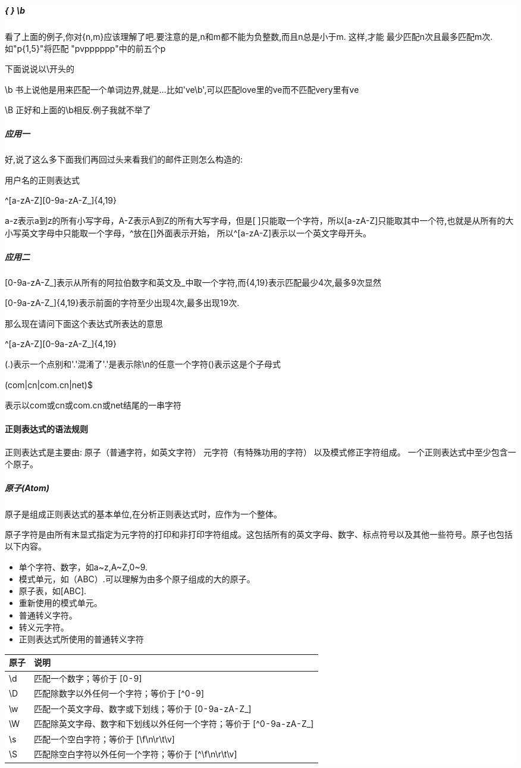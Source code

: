 
##### { }  \b

看了上面的例子,你对{n,m}应该理解了吧.要注意的是,n和m都不能为负整数,而且n总是小于m. 这样,才能 最少匹配n次且最多匹配m次. 如"p{1,5}"将匹配 "pvpppppp"中的前五个p

下面说说以\开头的

\b 书上说他是用来匹配一个单词边界,就是...比如've\b',可以匹配love里的ve而不匹配very里有ve

\B 正好和上面的\b相反.例子我就不举了

##### 应用一

好,说了这么多下面我们再回过头来看我们的邮件正则怎么构造的:

用户名的正则表达式

^[a-zA-Z][0-9a-zA-Z_]{4,19}

a-z表示a到z的所有小写字母，A-Z表示A到Z的所有大写字母，但是[ ]只能取一个字符，所以[a-zA-Z]只能取其中一个符,也就是从所有的大小写英文字母中只能取一个字母，^放在[]外面表示开始， 所以^[a-zA-Z]表示以一个英文字母开头。

##### 应用二

[0-9a-zA-Z_]表示从所有的阿拉伯数字和英文及_中取一个字符,而{4,19}表示匹配最少4次,最多9次显然

[0-9a-zA-Z_]{4,19}表示前面的字符至少出现4次,最多出现19次.

那么现在请问下面这个表达式所表达的意思

^[a-zA-Z][0-9a-zA-Z_]{4,19}

(\.)表示一个点别和'.'混淆了'.'是表示除\n的任意一个字符()表示这是个子母式

(com|cn|com.cn|net)$

表示以com或cn或com.cn或net结尾的一串字符

#### 正则表达式的语法规则

正则表达式是主要由:
原子（普通字符，如英文字符）
元字符（有特殊功用的字符）
以及模式修正字符组成。
一个正则表达式中至少包含一个原子。

##### 原子(Atom)

原子是组成正则表达式的基本单位,在分析正则表达式时，应作为一个整体。

原子字符是由所有末显式指定为元字符的打印和非打印字符组成。这包括所有的英文字母、数字、标点符号以及其他一些符号。原子也包括以下内容。

* 单个字符、数字，如a~z,A~Z,0~9.
* 模式单元，如（ABC）.可以理解为由多个原子组成的大的原子。
* 原子表，如[ABC].
* 重新使用的模式单元。
* 普通转义字符。
* 转义元字符。
* 正则表达式所使用的普通转义字符

| 原子	| 说明| 
| ------------- |:-------------|
|\d	|匹配一个数字；等价于 [0-9]
|\D	|匹配除数字以外任何一个字符；等价于 [^0-9]
|\w	|匹配一个英文字母、数字或下划线；等价于 [0-9a-zA-Z_]
|\W	|匹配除英文字母、数字和下划线以外任何一个字符；等价于 [^0-9a-zA-Z_]
|\s	|匹配一个空白字符；等价于 [\f\n\r\t\v]
|\S	|匹配除空白字符以外任何一个字符；等价于 [^\f\n\r\t\v]